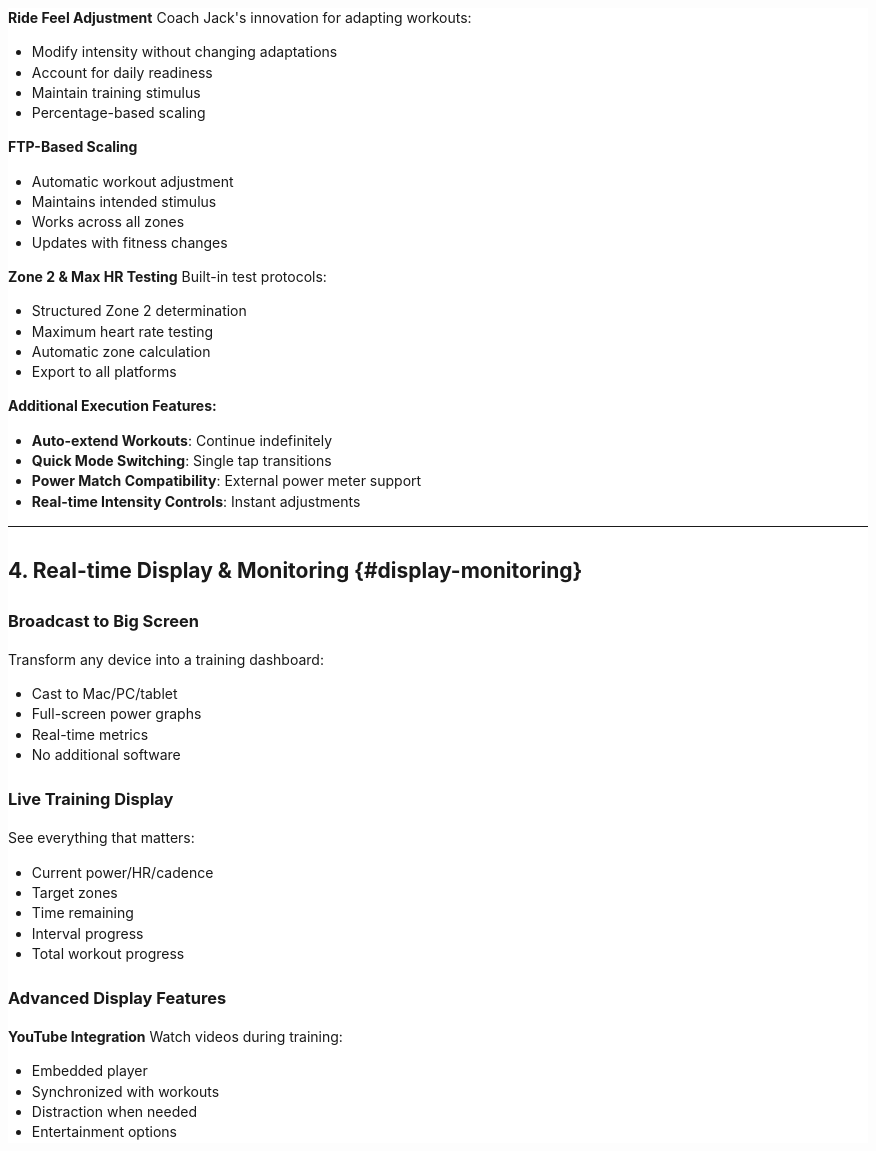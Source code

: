 **Ride Feel Adjustment**
Coach Jack's innovation for adapting workouts:
- Modify intensity without changing adaptations
- Account for daily readiness
- Maintain training stimulus
- Percentage-based scaling

**FTP-Based Scaling**
- Automatic workout adjustment
- Maintains intended stimulus
- Works across all zones
- Updates with fitness changes

**Zone 2 & Max HR Testing**
Built-in test protocols:
- Structured Zone 2 determination
- Maximum heart rate testing
- Automatic zone calculation
- Export to all platforms

**Additional Execution Features:**
- **Auto-extend Workouts**: Continue indefinitely
- **Quick Mode Switching**: Single tap transitions
- **Power Match Compatibility**: External power meter support
- **Real-time Intensity Controls**: Instant adjustments

---

## 4. Real-time Display & Monitoring {#display-monitoring}

### Broadcast to Big Screen

Transform any device into a training dashboard:
- Cast to Mac/PC/tablet
- Full-screen power graphs
- Real-time metrics
- No additional software

### Live Training Display

See everything that matters:
- Current power/HR/cadence
- Target zones
- Time remaining
- Interval progress
- Total workout progress

### Advanced Display Features

**YouTube Integration**
Watch videos during training:
- Embedded player
- Synchronized with workouts
- Distraction when needed
- Entertainment options
